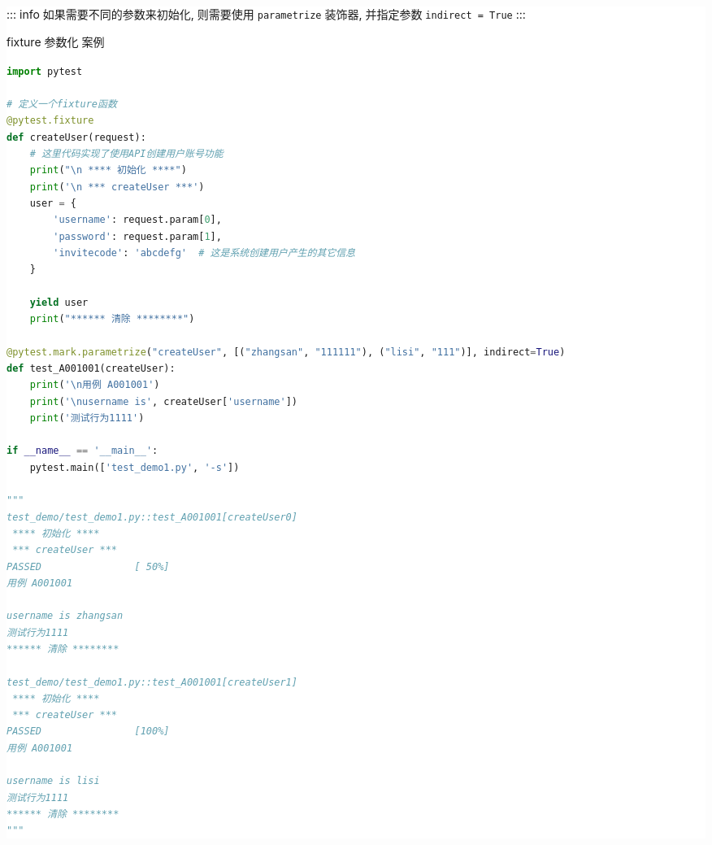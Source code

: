 ::: info
如果需要不同的参数来初始化, 则需要使用 `parametrize` 装饰器, 并指定参数 `indirect = True`
:::

fixture 参数化 案例

```python
import pytest

# 定义一个fixture函数
@pytest.fixture
def createUser(request):
    # 这里代码实现了使用API创建用户账号功能
    print("\n **** 初始化 ****")
    print('\n *** createUser ***')
    user = {
        'username': request.param[0],
        'password': request.param[1],
        'invitecode': 'abcdefg'  # 这是系统创建用户产生的其它信息
    }

    yield user
    print("****** 清除 ********")

@pytest.mark.parametrize("createUser", [("zhangsan", "111111"), ("lisi", "111")], indirect=True)
def test_A001001(createUser):
    print('\n用例 A001001')
    print('\nusername is', createUser['username'])
    print('测试行为1111')

if __name__ == '__main__':
    pytest.main(['test_demo1.py', '-s'])

"""
test_demo/test_demo1.py::test_A001001[createUser0]
 **** 初始化 ****
 *** createUser ***
PASSED                [ 50%]
用例 A001001

username is zhangsan
测试行为1111
****** 清除 ********

test_demo/test_demo1.py::test_A001001[createUser1]
 **** 初始化 ****
 *** createUser ***
PASSED                [100%]
用例 A001001

username is lisi
测试行为1111
****** 清除 ********
"""
```

